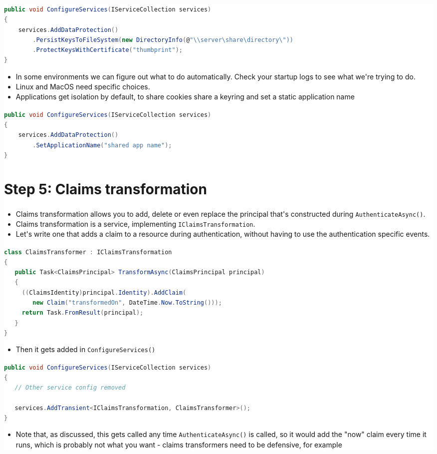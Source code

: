 ```c#
public void ConfigureServices(IServiceCollection services)
{
    services.AddDataProtection()
        .PersistKeysToFileSystem(new DirectoryInfo(@"\\server\share\directory\"))
        .ProtectKeysWithCertificate("thumbprint");
}
```
* In some environments we can figure out what to do automatically. Check your startup logs to see what we're trying to do.
* Linux and MacOS need specific choices.
* Applications get isolation by default, to share cookies share a keyring and set a static application name

```c#
public void ConfigureServices(IServiceCollection services)
{
    services.AddDataProtection()
        .SetApplicationName("shared app name");
}
```

Step 5: Claims transformation
=============================

* Claims transformation allows you to add, delete or even replace the principal that's constructed during `AuthenticateAsync()`.
* Claims transformation is a service, implementing `IClaimsTransformation`.
* Let's write one that adds a claim to a resource during authentication, without having to use the authentication specific events.

```c#
class ClaimsTransformer : IClaimsTransformation
{
   public Task<ClaimsPrincipal> TransformAsync(ClaimsPrincipal principal)
   {
     ((ClaimsIdentity)principal.Identity).AddClaim(
        new Claim("transformedOn", DateTime.Now.ToString()));
     return Task.FromResult(principal);
   }
}
```

* Then it gets added in `ConfigureServices()`

```c#
public void ConfigureServices(IServiceCollection services)
{
   // Other service config removed

   services.AddTransient<IClaimsTransformation, ClaimsTransformer>();
}
```

* Note that, as discussed, this gets called any time `AuthenticateAsync()` is called, so it would add the "now" claim every time it runs, which is probably not what you want - claims transformers need to be defensive, for example
